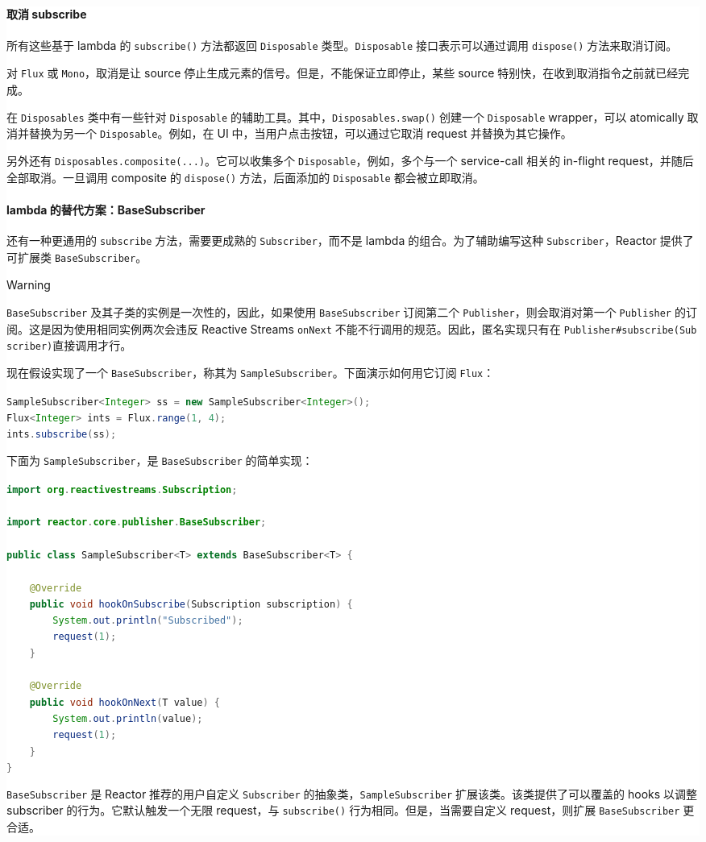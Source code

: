 #### 取消 subscribe

所有这些基于 lambda 的 `subscribe()` 方法都返回 `Disposable` 类型。`Disposable` 接口表示可以通过调用 `dispose()` 方法来取消订阅。

对 `Flux` 或 `Mono`，取消是让 source 停止生成元素的信号。但是，不能保证立即停止，某些 source 特别快，在收到取消指令之前就已经完成。

在 `Disposables` 类中有一些针对 `Disposable` 的辅助工具。其中，`Disposables.swap()` 创建一个 `Disposable` wrapper，可以 atomically 取消并替换为另一个 `Disposable`。例如，在 UI 中，当用户点击按钮，可以通过它取消 request 并替换为其它操作。

另外还有 `Disposables.composite(...)`。它可以收集多个 `Disposable`，例如，多个与一个 service-call 相关的 in-flight request，并随后全部取消。一旦调用 composite 的 `dispose()` 方法，后面添加的 `Disposable` 都会被立即取消。

#### lambda 的替代方案：BaseSubscriber

还有一种更通用的 `subscribe` 方法，需要更成熟的 `Subscriber`，而不是 lambda 的组合。为了辅助编写这种 `Subscriber`，Reactor 提供了可扩展类 `BaseSubscriber`。

> [!WARNING]
>
> `BaseSubscriber` 及其子类的实例是一次性的，因此，如果使用 `BaseSubscriber` 订阅第二个 `Publisher`，则会取消对第一个 `Publisher` 的订阅。这是因为使用相同实例两次会违反 Reactive Streams `onNext` 不能不行调用的规范。因此，匿名实现只有在 `Publisher#subscribe(Subscriber)`直接调用才行。

现在假设实现了一个 `BaseSubscriber`，称其为 `SampleSubscriber`。下面演示如何用它订阅 `Flux`：

```java
SampleSubscriber<Integer> ss = new SampleSubscriber<Integer>();
Flux<Integer> ints = Flux.range(1, 4);
ints.subscribe(ss);
```

下面为  `SampleSubscriber`，是 `BaseSubscriber` 的简单实现：

```java
import org.reactivestreams.Subscription;

import reactor.core.publisher.BaseSubscriber;

public class SampleSubscriber<T> extends BaseSubscriber<T> {

	@Override
	public void hookOnSubscribe(Subscription subscription) {
		System.out.println("Subscribed");
		request(1);
	}

	@Override
	public void hookOnNext(T value) {
		System.out.println(value);
		request(1);
	}
}
```

`BaseSubscriber` 是 Reactor 推荐的用户自定义 `Subscriber` 的抽象类，`SampleSubscriber` 扩展该类。该类提供了可以覆盖的 hooks 以调整 subscriber 的行为。它默认触发一个无限 request，与 `subscribe()` 行为相同。但是，当需要自定义 request，则扩展 `BaseSubscriber` 更合适。

